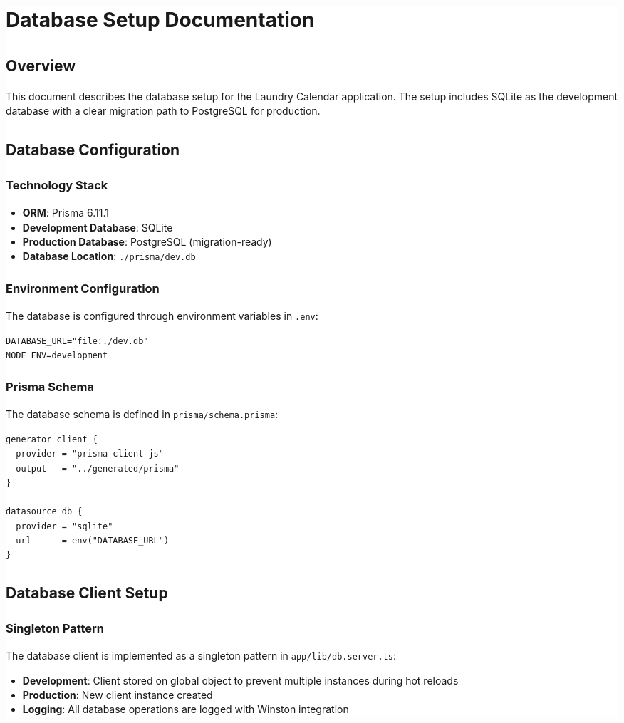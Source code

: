 # Database Setup Documentation

## Overview

This document describes the database setup for the Laundry Calendar application. The setup includes
SQLite as the development database with a clear migration path to PostgreSQL for production.

## Database Configuration

### Technology Stack

- **ORM**: Prisma 6.11.1
- **Development Database**: SQLite
- **Production Database**: PostgreSQL (migration-ready)
- **Database Location**: `./prisma/dev.db`

### Environment Configuration

The database is configured through environment variables in `.env`:

```env
DATABASE_URL="file:./dev.db"
NODE_ENV=development
```

### Prisma Schema

The database schema is defined in `prisma/schema.prisma`:

```prisma
generator client {
  provider = "prisma-client-js"
  output   = "../generated/prisma"
}

datasource db {
  provider = "sqlite"
  url      = env("DATABASE_URL")
}
```

## Database Client Setup

### Singleton Pattern

The database client is implemented as a singleton pattern in `app/lib/db.server.ts`:

- **Development**: Client stored on global object to prevent multiple instances during hot reloads
- **Production**: New client instance created
- **Logging**: All database operations are logged with Winston integration
